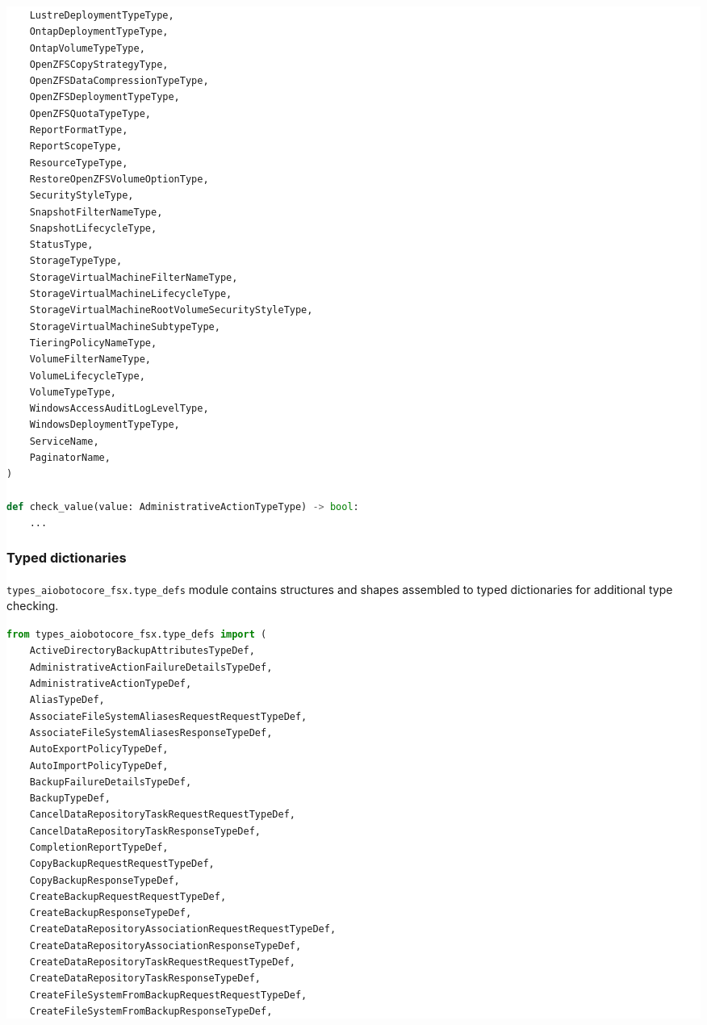 ````python
    LustreDeploymentTypeType,
    OntapDeploymentTypeType,
    OntapVolumeTypeType,
    OpenZFSCopyStrategyType,
    OpenZFSDataCompressionTypeType,
    OpenZFSDeploymentTypeType,
    OpenZFSQuotaTypeType,
    ReportFormatType,
    ReportScopeType,
    ResourceTypeType,
    RestoreOpenZFSVolumeOptionType,
    SecurityStyleType,
    SnapshotFilterNameType,
    SnapshotLifecycleType,
    StatusType,
    StorageTypeType,
    StorageVirtualMachineFilterNameType,
    StorageVirtualMachineLifecycleType,
    StorageVirtualMachineRootVolumeSecurityStyleType,
    StorageVirtualMachineSubtypeType,
    TieringPolicyNameType,
    VolumeFilterNameType,
    VolumeLifecycleType,
    VolumeTypeType,
    WindowsAccessAuditLogLevelType,
    WindowsDeploymentTypeType,
    ServiceName,
    PaginatorName,
)

def check_value(value: AdministrativeActionTypeType) -> bool:
    ...
````

### Typed dictionaries

`types_aiobotocore_fsx.type_defs` module contains structures and shapes
assembled to typed dictionaries for additional type checking.

```python
from types_aiobotocore_fsx.type_defs import (
    ActiveDirectoryBackupAttributesTypeDef,
    AdministrativeActionFailureDetailsTypeDef,
    AdministrativeActionTypeDef,
    AliasTypeDef,
    AssociateFileSystemAliasesRequestRequestTypeDef,
    AssociateFileSystemAliasesResponseTypeDef,
    AutoExportPolicyTypeDef,
    AutoImportPolicyTypeDef,
    BackupFailureDetailsTypeDef,
    BackupTypeDef,
    CancelDataRepositoryTaskRequestRequestTypeDef,
    CancelDataRepositoryTaskResponseTypeDef,
    CompletionReportTypeDef,
    CopyBackupRequestRequestTypeDef,
    CopyBackupResponseTypeDef,
    CreateBackupRequestRequestTypeDef,
    CreateBackupResponseTypeDef,
    CreateDataRepositoryAssociationRequestRequestTypeDef,
    CreateDataRepositoryAssociationResponseTypeDef,
    CreateDataRepositoryTaskRequestRequestTypeDef,
    CreateDataRepositoryTaskResponseTypeDef,
    CreateFileSystemFromBackupRequestRequestTypeDef,
    CreateFileSystemFromBackupResponseTypeDef,
```